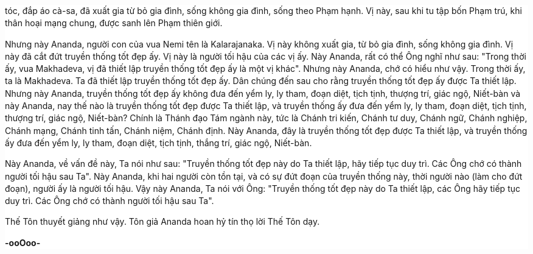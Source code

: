 tóc, đắp áo cà-sa, đã xuất gia từ bỏ gia đình, sống không gia đình, sống theo Phạm hạnh. Vị này, sau khi
tu tập bốn Phạm trú, khi thân hoại mạng chung, được sanh lên Phạm thiên giới.

Nhưng này Ananda, người con của vua Nemi tên là Kalarajanaka. Vị này không xuất gia, từ bỏ gia đình,
sống không gia đình. Vị này đã cắt đứt truyền thống tốt đẹp ấy. Vị này là người tối hậu của các vị ấy.
Này Ananda, rất có thể Ông nghĩ như sau: "Trong thời ấy, vua Makhadeva, vị đã thiết lập truyền thống
tốt đẹp ấy là một vị khác". Nhưng này Ananda, chớ có hiểu như vậy. Trong thời ấy, ta là Makhadeva. Ta
đã thiết lập truyền thống tốt đẹp ấy. Dân chúng đến sau cho rằng truyền thống tốt đẹp ấy được Ta thiết
lập. Nhưng này Ananda, truyền thống tốt đẹp ấy không đưa đến yểm ly, ly tham, đoạn diệt, tịch tịnh,
thượng trí, giác ngộ, Niết-bàn và này Ananda, nay thế nào là truyền thống tốt đẹp được Ta thiết lập, và
truyền thống ấy đưa đến yểm ly, ly tham, đoạn diệt, tịch tịnh, thượng trí, giác ngộ, Niết-bàn? Chính là
Thánh đạo Tám ngành này, tức là Chánh tri kiến, Chánh tư duy, Chánh ngữ, Chánh nghiệp, Chánh
mạng, Chánh tinh tấn, Chánh niệm, Chánh định. Này Ananda, đây là truyền thống tốt đẹp được Ta thiết
lập, và truyền thống ấy đưa đến yểm ly, ly tham, đoạn diệt, tịch tịnh, thắng trí, giác ngộ, Niết-bàn.

Này Ananda, về vấn đề này, Ta nói như sau: "Truyền thống tốt đẹp này do Ta thiết lập, hãy tiếp tục duy
trì. Các Ông chớ có thành người tối hậu sau Ta". Này Ananda, khi hai người còn tồn tại, và có sự đứt
đoạn của truyền thống này, thời người nào (làm cho đứt đoạn), người ấy là người tối hậu. Vậy này
Ananda, Ta nói với Ông: "Truyền thống tốt đẹp này do Ta thiết lập, các Ông hãy tiếp tục duy trì. Các
Ông chớ có thành người tối hậu sau Ta".

Thế Tôn thuyết giảng như vậy. Tôn giả Ananda hoan hỷ tín thọ lời Thế Tôn dạy.

**-ooOoo-**

